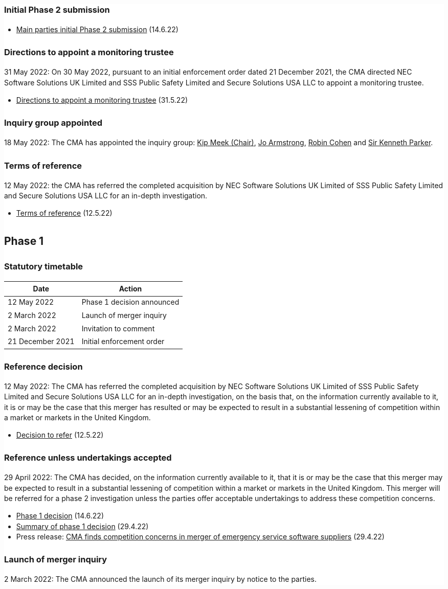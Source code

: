 ### Initial Phase 2 submission
- [Main parties initial Phase 2 submission](https://assets.publishing.service.gov.uk/media/62a6f697e90e07039ba54f5d/A._The_Parties__response_to_the_Phase_1_Decision.pdf) (14.6.22)
### Directions to appoint a monitoring trustee
31 May 2022: On 30 May 2022, pursuant to an initial enforcement order dated 21 December 2021, the CMA directed NEC Software Solutions UK Limited and SSS Public Safety Limited and Secure Solutions USA LLC to appoint a monitoring trustee.
- [Directions to appoint a monitoring trustee](https://assets.publishing.service.gov.uk/media/6295d7fc8fa8f50395c0a03f/FINAL_NEC_SSS_-_MT_Directions_Public_Version.pdf) (31.5.22)
### Inquiry group appointed
18 May 2022: The CMA has appointed the inquiry group:
[Kip Meek (Chair)](https://www.gov.uk/government/publications/cma-panel-member-biographies-and-disclosures-of-interest/inquiry-chairs-biographies#kip-meek), [Jo Armstrong](https://www.gov.uk/government/publications/cma-panel-member-biographies-and-disclosures-of-interest/panel-members-biographies#jo-armstrong), [Robin Cohen](https://www.gov.uk/government/publications/cma-panel-member-biographies-and-disclosures-of-interest/panel-members-biographies#robin-cohen) and [Sir Kenneth Parker](https://www.gov.uk/government/publications/cma-panel-member-biographies-and-disclosures-of-interest/panel-members-biographies#sir-kenneth-parker).
### Terms of reference
12 May 2022: the CMA has referred the completed acquisition by NEC Software Solutions UK Limited of SSS Public Safety Limited and Secure Solutions USA LLC for an in-depth investigation.
- [Terms of reference](https://assets.publishing.service.gov.uk/media/627ce779e90e0721aec23070/Terms_of_reference-_completed_merger_NEC-Capita.pdf) (12.5.22)
## Phase 1
### Statutory timetable
| Date | Action |
| --- | --- |
| 12 May 2022 | Phase 1 decision announced |
| 2 March 2022 | Launch of merger inquiry |
| 2 March 2022 | Invitation to comment |
| 21 December 2021 | Initial enforcement order |
### Reference decision
12 May 2022: The CMA has referred the completed acquisition by NEC Software Solutions UK Limited of SSS Public Safety Limited and Secure Solutions USA LLC for an in-depth investigation, on the basis that, on the information currently available to it, it is or may be the case that this merger has resulted or may be expected to result in a substantial lessening of competition within a market or markets in the United Kingdom.
- [Decision to refer](https://assets.publishing.service.gov.uk/media/627ce759e90e0721b01ea4ef/Decision_to_refer__NEC-Capita__.pdf) (12.5.22)
### Reference unless undertakings accepted
29 April 2022: The CMA has decided, on the information currently available to it, that it is or may be the case that this merger may be expected to result in a substantial lessening of competition within a market or markets in the United Kingdom. This merger will be referred for a phase 2 investigation unless the parties offer acceptable undertakings to address these competition concerns.
- [Phase 1 decision](https://assets.publishing.service.gov.uk/media/62a8546cd3bf7f0372734808/Phase_1_decision_NEC_Capita.pdf) (14.6.22)
- [Summary of phase 1 decision](https://assets.publishing.service.gov.uk/media/626ba402e90e0746c882c302/Executive_Summary__NEC-Capita___amended_for_confidentialty_.pdf) (29.4.22)
- Press release: [CMA finds competition concerns in merger of emergency service software suppliers](https://www.gov.uk/government/news/cma-finds-competition-concerns-in-merger-of-emergency-service-software-suppliers) (29.4.22)
### Launch of merger inquiry
2 March 2022: The CMA announced the launch of its merger inquiry by notice to the parties.
